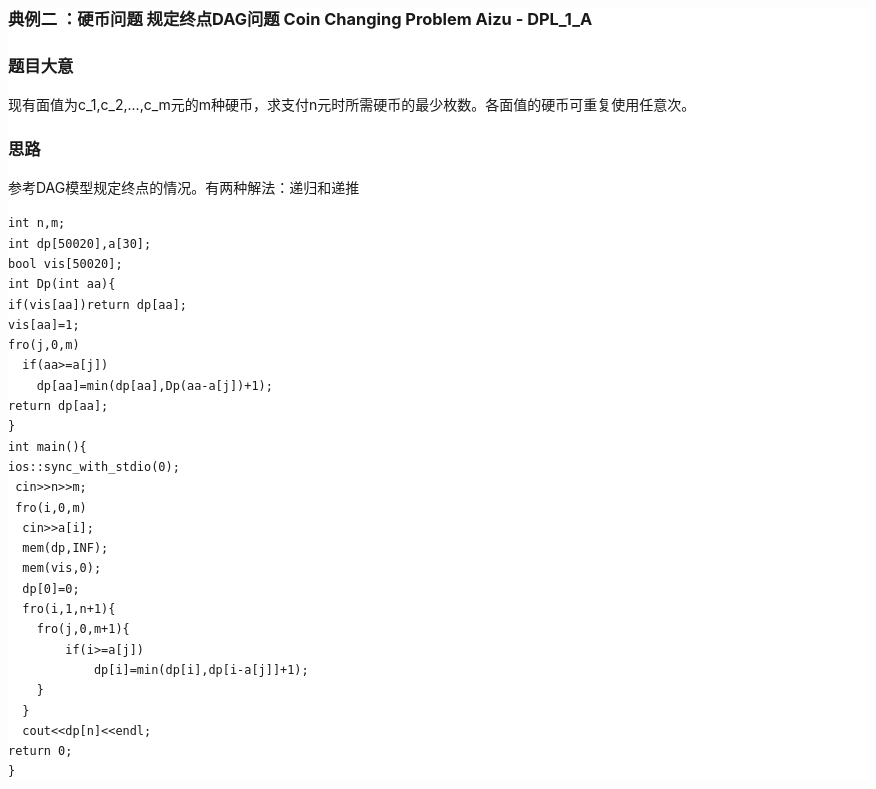 
### 典例二 ：硬币问题 规定终点DAG问题 Coin Changing Problem Aizu - DPL_1_A
### 题目大意
现有面值为c_1,c_2,...,c_m元的m种硬币，求支付n元时所需硬币的最少枚数。各面值的硬币可重复使用任意次。

### 思路
参考DAG模型规定终点的情况。有两种解法：递归和递推


	int n,m;
	int dp[50020],a[30];
	bool vis[50020];
	int Dp(int aa){
    if(vis[aa])return dp[aa];
    vis[aa]=1;
    fro(j,0,m)
      if(aa>=a[j])
        dp[aa]=min(dp[aa],Dp(aa-a[j])+1);
    return dp[aa];
	}
	int main(){
    ios::sync_with_stdio(0);
     cin>>n>>m;
     fro(i,0,m)
      cin>>a[i];
      mem(dp,INF);
      mem(vis,0);
      dp[0]=0;
      fro(i,1,n+1){
        fro(j,0,m+1){
            if(i>=a[j])
                dp[i]=min(dp[i],dp[i-a[j]]+1);
        }
      }
      cout<<dp[n]<<endl;
    return 0;
	}